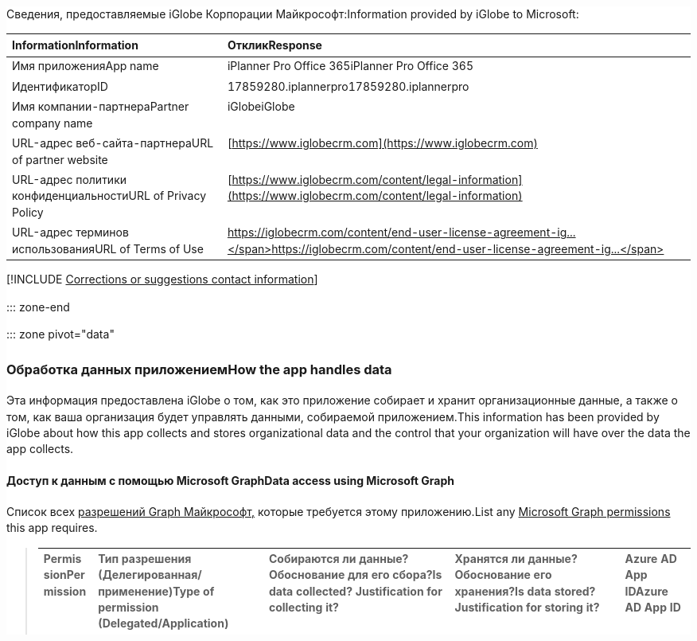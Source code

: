<span data-ttu-id="61b4d-107">Сведения, предоставляемые iGlobe Корпорации Майкрософт:</span><span class="sxs-lookup"><span data-stu-id="61b4d-107">Information provided by iGlobe to Microsoft:</span></span>

| <span data-ttu-id="61b4d-108">**Information**</span><span class="sxs-lookup"><span data-stu-id="61b4d-108">**Information**</span></span> | <span data-ttu-id="61b4d-109">**Отклик**</span><span class="sxs-lookup"><span data-stu-id="61b4d-109">**Response**</span></span> |
|:----------------|:-------------|
| <span data-ttu-id="61b4d-110">Имя приложения</span><span class="sxs-lookup"><span data-stu-id="61b4d-110">App name</span></span> | <span data-ttu-id="61b4d-111">iPlanner Pro Office 365</span><span class="sxs-lookup"><span data-stu-id="61b4d-111">iPlanner Pro Office 365</span></span> |
| <span data-ttu-id="61b4d-112">Идентификатор</span><span class="sxs-lookup"><span data-stu-id="61b4d-112">ID</span></span> | <span data-ttu-id="61b4d-113">17859280.iplannerpro</span><span class="sxs-lookup"><span data-stu-id="61b4d-113">17859280.iplannerpro</span></span> |
| <span data-ttu-id="61b4d-114">Имя компании-партнера</span><span class="sxs-lookup"><span data-stu-id="61b4d-114">Partner company name</span></span> | <span data-ttu-id="61b4d-115">iGlobe</span><span class="sxs-lookup"><span data-stu-id="61b4d-115">iGlobe</span></span> |
| <span data-ttu-id="61b4d-116">URL-адрес веб-сайта-партнера</span><span class="sxs-lookup"><span data-stu-id="61b4d-116">URL of partner website</span></span> | [https://www.iglobecrm.com](https://www.iglobecrm.com) |
| <span data-ttu-id="61b4d-117">URL-адрес политики конфиденциальности</span><span class="sxs-lookup"><span data-stu-id="61b4d-117">URL of Privacy Policy</span></span> | [https://www.iglobecrm.com/content/legal-information](https://www.iglobecrm.com/content/legal-information) |
| <span data-ttu-id="61b4d-118">URL-адрес терминов использования</span><span class="sxs-lookup"><span data-stu-id="61b4d-118">URL of Terms of Use</span></span> | [<span data-ttu-id="61b4d-119"> https://iglobecrm.com/content/end-user-license-agreement-ig...</span><span class="sxs-lookup"><span data-stu-id="61b4d-119">https://iglobecrm.com/content/end-user-license-agreement-ig...</span></span>](https://iglobecrm.com/content/end-user-license-agreement-iglobe-iplanner-add-ins) |

 [!INCLUDE [Corrections or suggestions contact information](../includes/corrections-or-suggestions.md)]

::: zone-end

::: zone pivot="data"

### <a name="how-the-app-handles-data"></a><span data-ttu-id="61b4d-120">Обработка данных приложением</span><span class="sxs-lookup"><span data-stu-id="61b4d-120">How the app handles data</span></span>

<span data-ttu-id="61b4d-121">Эта информация предоставлена iGlobe о том, как это приложение собирает и хранит организационные данные, а также о том, как ваша организация будет управлять данными, собираемой приложением.</span><span class="sxs-lookup"><span data-stu-id="61b4d-121">This information has been provided by iGlobe about how this app collects and stores organizational data and the control that your organization will have over the data the app collects.</span></span>

#### <a name="data-access-using-microsoft-graph"></a><span data-ttu-id="61b4d-122">Доступ к данным с помощью Microsoft Graph</span><span class="sxs-lookup"><span data-stu-id="61b4d-122">Data access using Microsoft Graph</span></span>

<span data-ttu-id="61b4d-123">Список всех [разрешений Graph Майкрософт,](https://docs.microsoft.com/graph/permissions-reference) которые требуется этому приложению.</span><span class="sxs-lookup"><span data-stu-id="61b4d-123">List any [Microsoft Graph permissions](https://docs.microsoft.com/graph/permissions-reference) this app requires.</span></span>

>| <span data-ttu-id="61b4d-124">**Permission**</span><span class="sxs-lookup"><span data-stu-id="61b4d-124">**Permission**</span></span>  | <span data-ttu-id="61b4d-125">**Тип разрешения (Делегированная/применение)**</span><span class="sxs-lookup"><span data-stu-id="61b4d-125">**Type of permission (Delegated/Application)**</span></span> | <span data-ttu-id="61b4d-126">**Собираются ли данные? Обоснование для его сбора?**</span><span class="sxs-lookup"><span data-stu-id="61b4d-126">**Is data collected? Justification for collecting it?**</span></span> | <span data-ttu-id="61b4d-127">**Хранятся ли данные? Обоснование его хранения?**</span><span class="sxs-lookup"><span data-stu-id="61b4d-127">**Is data stored? Justification for storing it?**</span></span> | <span data-ttu-id="61b4d-128">**Azure AD App ID**</span><span class="sxs-lookup"><span data-stu-id="61b4d-128">**Azure AD App ID**</span></span> |
>|:----------------|:--------------------|:---------------------------------------------------|:--------------------------|:--------------------------|